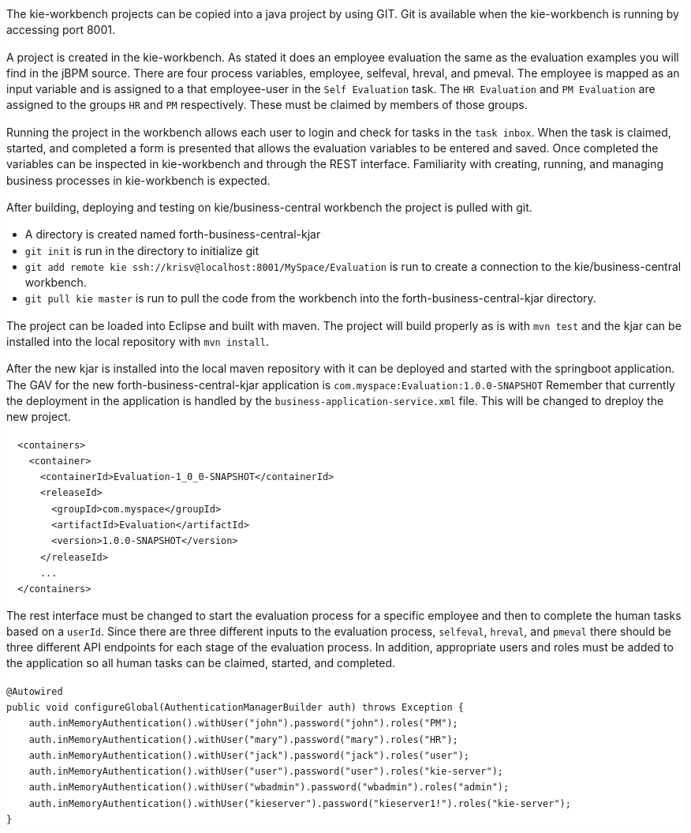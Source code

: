The kie-workbench projects can be copied into a java project by using GIT. Git is available when the kie-workbench is running by accessing port 8001.

A project is created in the kie-workbench. As stated it does an employee evaluation the same as the evaluation examples you will find in the jBPM source. There are four process variables, employee, selfeval, hreval, and pmeval. The employee is mapped as an input variable and is assigned to a that employee-user in the `Self Evaluation` task. The `HR Evaluation` and `PM Evaluation` are assigned to the groups `HR` and `PM` respectively. These must be claimed by members of those groups.

Running the project in the workbench allows each user to login and check for tasks in the `task inbox`. When the task is claimed, started, and completed a form is presented that allows the evaluation variables to be entered and saved. Once completed the variables can be inspected in kie-workbench and through the REST interface. Familiarity with creating, running, and managing business processes in kie-workbench is expected.

After building, deploying and testing on kie/business-central workbench the project is pulled with git.

  * A directory is created named forth-business-central-kjar
  * `git init` is run in the directory to initialize git 
  * `git add remote kie ssh://krisv@localhost:8001/MySpace/Evaluation` is run to create a connection to the kie/business-central workbench.
  * `git pull kie master` is run to pull the code from the workbench into the forth-business-central-kjar directory.
  
The project can be loaded into Eclipse and built with maven. The project will build properly as is with `mvn test` and the kjar can be installed into the local repository with `mvn install`.

After the new kjar is installed into the local maven repository with it can be deployed and started with the springboot application. The GAV for the new forth-business-central-kjar application is `com.myspace:Evaluation:1.0.0-SNAPSHOT` Remember that currently the deployment in the application is handled by the `business-application-service.xml` file. This will be changed to dreploy the new project.

	  <containers>
	    <container>
	      <containerId>Evaluation-1_0_0-SNAPSHOT</containerId>
	      <releaseId>
	        <groupId>com.myspace</groupId>
	        <artifactId>Evaluation</artifactId>
	        <version>1.0.0-SNAPSHOT</version>
	      </releaseId>
          ...
	  </containers>

The rest interface must be changed to start the evaluation process for a specific employee and then to complete the human tasks based on a `userId`. Since there are three different inputs to the evaluation process, `selfeval`, `hreval`, and `pmeval` there should be three different API endpoints for each stage of the evaluation process. In addition, appropriate users and roles must be added to the application so all human tasks can be claimed, started, and completed.

    @Autowired
    public void configureGlobal(AuthenticationManagerBuilder auth) throws Exception {
        auth.inMemoryAuthentication().withUser("john").password("john").roles("PM");
        auth.inMemoryAuthentication().withUser("mary").password("mary").roles("HR");
        auth.inMemoryAuthentication().withUser("jack").password("jack").roles("user");
        auth.inMemoryAuthentication().withUser("user").password("user").roles("kie-server");
        auth.inMemoryAuthentication().withUser("wbadmin").password("wbadmin").roles("admin");
        auth.inMemoryAuthentication().withUser("kieserver").password("kieserver1!").roles("kie-server");
    }
